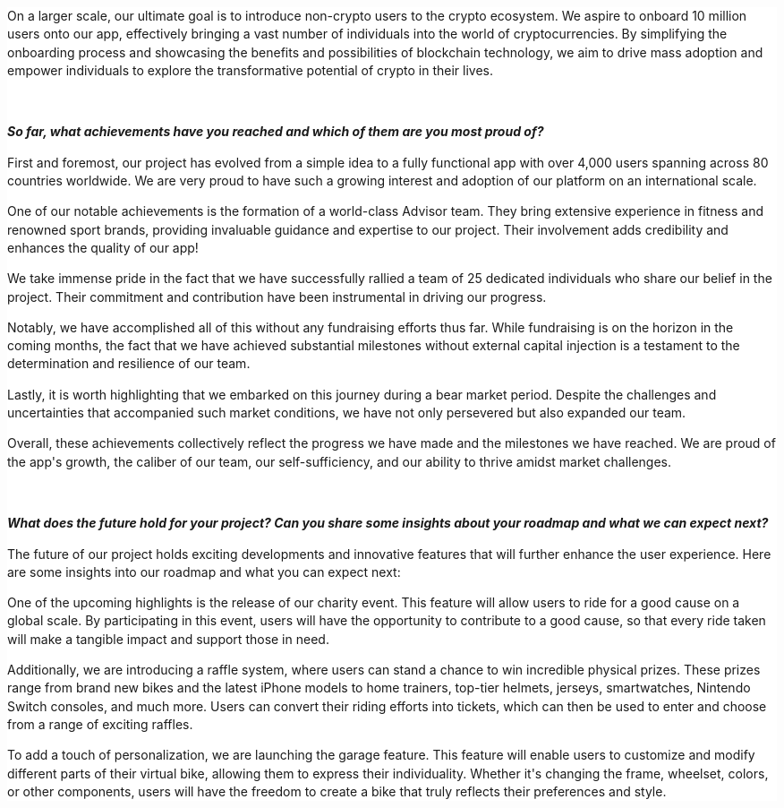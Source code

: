 On a larger scale, our ultimate goal is to introduce non-crypto users to the crypto ecosystem. We aspire to onboard 10 million users onto our app, effectively bringing a vast number of individuals into the world of cryptocurrencies. By simplifying the onboarding process and showcasing the benefits and possibilities of blockchain technology, we aim to drive mass adoption and empower individuals to explore the transformative potential of crypto in their lives.


<br />

**_So far, what achievements have you reached and which of them are you most proud of?_**

First and foremost, our project has evolved from a simple idea to a fully functional app with over 4,000 users spanning across 80 countries worldwide. We are very proud to have such a growing interest and adoption of our platform on an international scale.

One of our notable achievements is the formation of a world-class Advisor team. They bring extensive experience in fitness and renowned sport brands, providing invaluable guidance and expertise to our project. Their involvement adds credibility and enhances the quality of our app!

We take immense pride in the fact that we have successfully rallied a team of 25 dedicated individuals who share our belief in the project. Their commitment and contribution have been instrumental in driving our progress.

Notably, we have accomplished all of this without any fundraising efforts thus far. While fundraising is on the horizon in the coming months, the fact that we have achieved substantial milestones without external capital injection is a testament to the determination and resilience of our team.

Lastly, it is worth highlighting that we embarked on this journey during a bear market period. Despite the challenges and uncertainties that accompanied such market conditions, we have not only persevered but also expanded our team.

Overall, these achievements collectively reflect the progress we have made and the milestones we have reached. We are proud of the app's growth, the caliber of our team, our self-sufficiency, and our ability to thrive amidst market challenges.


<br />

**_What does the future hold for your project? Can you share some insights about your roadmap and what we can expect next?_**

The future of our project holds exciting developments and innovative features that will further enhance the user experience. Here are some insights into our roadmap and what you can expect next:

One of the upcoming highlights is the release of our charity event. This feature will allow users to ride for a good cause on a global scale. By participating in this event, users will have the opportunity to contribute to a good cause, so that every ride taken will make a tangible impact and support those in need.

Additionally, we are introducing a raffle system, where users can stand a chance to win incredible physical prizes. These prizes range from brand new bikes and the latest iPhone models to home trainers, top-tier helmets, jerseys, smartwatches, Nintendo Switch consoles, and much more. Users can convert their riding efforts into tickets, which can then be used to enter and choose from a range of exciting raffles.

To add a touch of personalization, we are launching the garage feature. This feature will enable users to customize and modify different parts of their virtual bike, allowing them to express their individuality. Whether it's changing the frame, wheelset, colors, or other components, users will have the freedom to create a bike that truly reflects their preferences and style.
